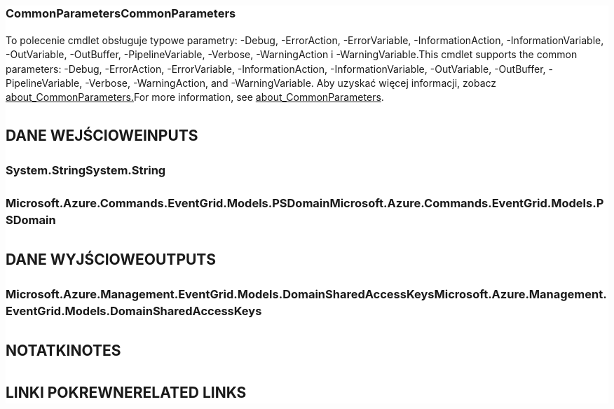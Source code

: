 ### <span data-ttu-id="ddc24-135">CommonParameters</span><span class="sxs-lookup"><span data-stu-id="ddc24-135">CommonParameters</span></span>
<span data-ttu-id="ddc24-136">To polecenie cmdlet obsługuje typowe parametry: -Debug, -ErrorAction, -ErrorVariable, -InformationAction, -InformationVariable, -OutVariable, -OutBuffer, -PipelineVariable, -Verbose, -WarningAction i -WarningVariable.</span><span class="sxs-lookup"><span data-stu-id="ddc24-136">This cmdlet supports the common parameters: -Debug, -ErrorAction, -ErrorVariable, -InformationAction, -InformationVariable, -OutVariable, -OutBuffer, -PipelineVariable, -Verbose, -WarningAction, and -WarningVariable.</span></span> <span data-ttu-id="ddc24-137">Aby uzyskać więcej informacji, zobacz [about_CommonParameters.](http://go.microsoft.com/fwlink/?LinkID=113216)</span><span class="sxs-lookup"><span data-stu-id="ddc24-137">For more information, see [about_CommonParameters](http://go.microsoft.com/fwlink/?LinkID=113216).</span></span>

## <span data-ttu-id="ddc24-138">DANE WEJŚCIOWE</span><span class="sxs-lookup"><span data-stu-id="ddc24-138">INPUTS</span></span>

### <span data-ttu-id="ddc24-139">System.String</span><span class="sxs-lookup"><span data-stu-id="ddc24-139">System.String</span></span>

### <span data-ttu-id="ddc24-140">Microsoft.Azure.Commands.EventGrid.Models.PSDomain</span><span class="sxs-lookup"><span data-stu-id="ddc24-140">Microsoft.Azure.Commands.EventGrid.Models.PSDomain</span></span>

## <span data-ttu-id="ddc24-141">DANE WYJŚCIOWE</span><span class="sxs-lookup"><span data-stu-id="ddc24-141">OUTPUTS</span></span>

### <span data-ttu-id="ddc24-142">Microsoft.Azure.Management.EventGrid.Models.DomainSharedAccessKeys</span><span class="sxs-lookup"><span data-stu-id="ddc24-142">Microsoft.Azure.Management.EventGrid.Models.DomainSharedAccessKeys</span></span>

## <span data-ttu-id="ddc24-143">NOTATKI</span><span class="sxs-lookup"><span data-stu-id="ddc24-143">NOTES</span></span>

## <span data-ttu-id="ddc24-144">LINKI POKREWNE</span><span class="sxs-lookup"><span data-stu-id="ddc24-144">RELATED LINKS</span></span>
